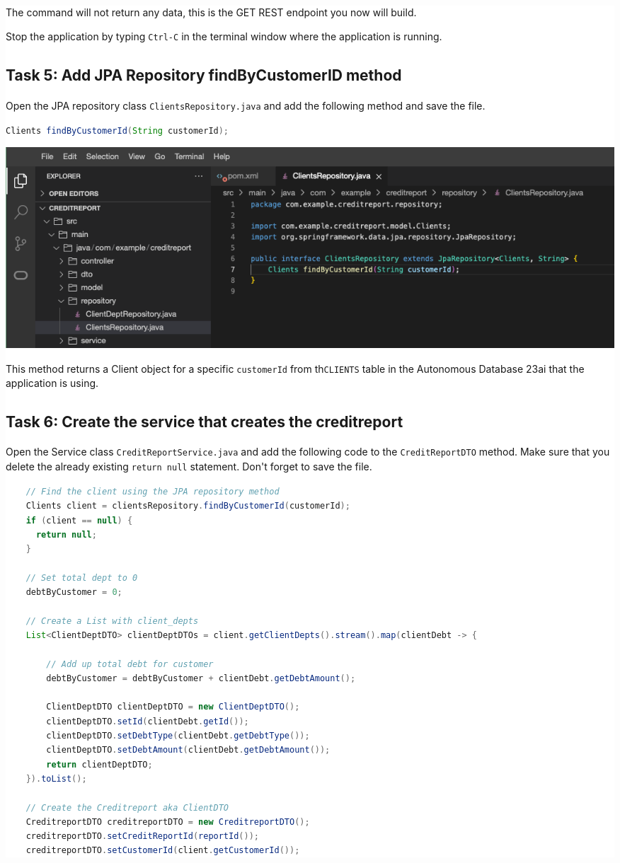 The command will not return any data, this is the GET REST endpoint you now will build.

Stop the application by typing `Ctrl-C` in the terminal window where the application is running.

## Task 5: Add JPA Repository findByCustomerID method

Open the JPA repository class `ClientsRepository.java` and add the following method and save the file.

```java
Clients findByCustomerId(String customerId);
```

![Add JPA Method](./images/add-jpa-method.png " ")

This method returns a Client object for a specific `customerId` from th`CLIENTS` table in the Autonomous Database 23ai that the application is using.

## Task 6: Create the service that creates the creditreport

Open the Service class `CreditReportService.java` and add the following code to the `CreditReportDTO` method. Make sure that you delete the already existing `return null` statement. Don't forget to save the file.

```java
    // Find the client using the JPA repository method
    Clients client = clientsRepository.findByCustomerId(customerId);
    if (client == null) {
      return null;
    }

    // Set total dept to 0
    debtByCustomer = 0;

    // Create a List with client_depts
    List<ClientDeptDTO> clientDeptDTOs = client.getClientDepts().stream().map(clientDebt -> {

        // Add up total debt for customer
        debtByCustomer = debtByCustomer + clientDebt.getDebtAmount();

        ClientDeptDTO clientDeptDTO = new ClientDeptDTO();
        clientDeptDTO.setId(clientDebt.getId());
        clientDeptDTO.setDebtType(clientDebt.getDebtType());
        clientDeptDTO.setDebtAmount(clientDebt.getDebtAmount());
        return clientDeptDTO;
    }).toList();

    // Create the Creditreport aka ClientDTO
    CreditreportDTO creditreportDTO = new CreditreportDTO();
    creditreportDTO.setCreditReportId(reportId());
    creditreportDTO.setCustomerId(client.getCustomerId());
```